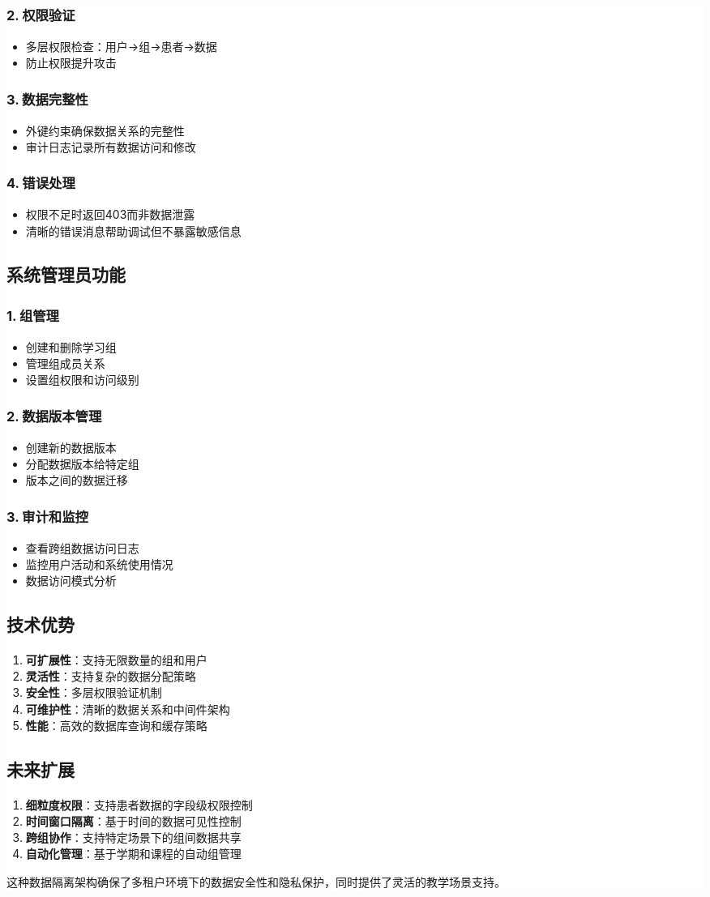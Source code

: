 ### 2. 权限验证
- 多层权限检查：用户→组→患者→数据
- 防止权限提升攻击

### 3. 数据完整性
- 外键约束确保数据关系的完整性
- 审计日志记录所有数据访问和修改

### 4. 错误处理
- 权限不足时返回403而非数据泄露
- 清晰的错误消息帮助调试但不暴露敏感信息

## 系统管理员功能

### 1. 组管理
- 创建和删除学习组
- 管理组成员关系
- 设置组权限和访问级别

### 2. 数据版本管理
- 创建新的数据版本
- 分配数据版本给特定组
- 版本之间的数据迁移

### 3. 审计和监控
- 查看跨组数据访问日志
- 监控用户活动和系统使用情况
- 数据访问模式分析

## 技术优势

1. **可扩展性**：支持无限数量的组和用户
2. **灵活性**：支持复杂的数据分配策略
3. **安全性**：多层权限验证机制
4. **可维护性**：清晰的数据关系和中间件架构
5. **性能**：高效的数据库查询和缓存策略

## 未来扩展

1. **细粒度权限**：支持患者数据的字段级权限控制
2. **时间窗口隔离**：基于时间的数据可见性控制
3. **跨组协作**：支持特定场景下的组间数据共享
4. **自动化管理**：基于学期和课程的自动组管理

这种数据隔离架构确保了多租户环境下的数据安全性和隐私保护，同时提供了灵活的教学场景支持。